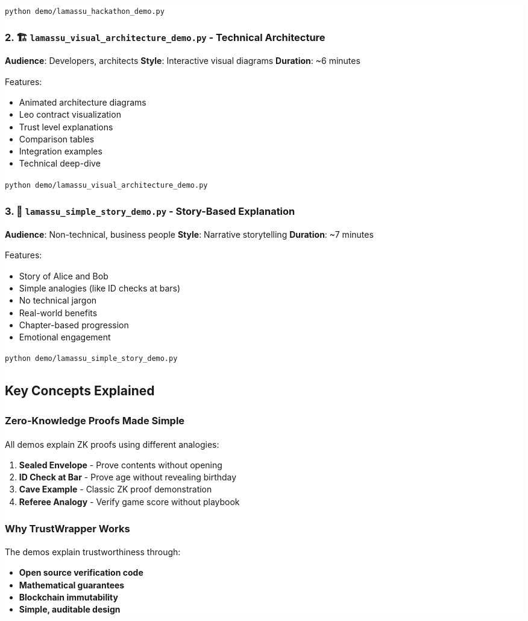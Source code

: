 ```bash
python demo/lamassu_hackathon_demo.py
```

### 2. 🏗️ `lamassu_visual_architecture_demo.py` - Technical Architecture
**Audience**: Developers, architects
**Style**: Interactive visual diagrams
**Duration**: ~6 minutes

Features:
- Animated architecture diagrams
- Leo contract visualization
- Trust level explanations
- Comparison tables
- Integration examples
- Technical deep-dive

```bash
python demo/lamassu_visual_architecture_demo.py
```

### 3. 📖 `lamassu_simple_story_demo.py` - Story-Based Explanation
**Audience**: Non-technical, business people
**Style**: Narrative storytelling
**Duration**: ~7 minutes

Features:
- Story of Alice and Bob
- Simple analogies (like ID checks at bars)
- No technical jargon
- Real-world benefits
- Chapter-based progression
- Emotional engagement

```bash
python demo/lamassu_simple_story_demo.py
```

## Key Concepts Explained

### Zero-Knowledge Proofs Made Simple

All demos explain ZK proofs using different analogies:

1. **Sealed Envelope** - Prove contents without opening
2. **ID Check at Bar** - Prove age without revealing birthday
3. **Cave Example** - Classic ZK proof demonstration
4. **Referee Analogy** - Verify game score without playbook

### Why TrustWrapper Works

The demos explain trustworthiness through:
- **Open source verification code**
- **Mathematical guarantees**
- **Blockchain immutability**
- **Simple, auditable design**
